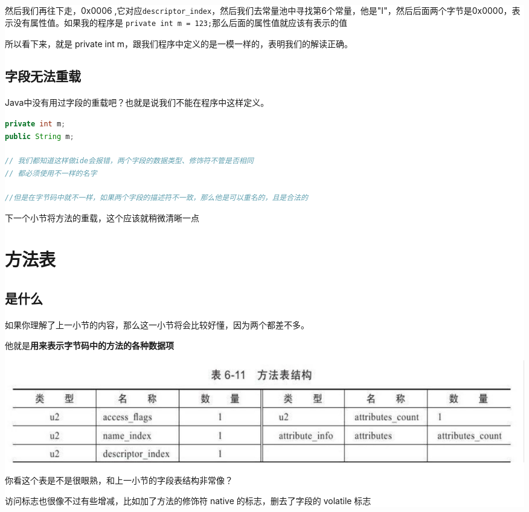 

然后我们再往下走，0x0006 ,它对应`descriptor_index`，然后我们去常量池中寻找第6个常量，他是"I"，然后后面两个字节是0x0000，表示没有属性值。如果我的程序是 `private int m = 123;`那么后面的属性值就应该有表示的值

所以看下来，就是 private int m，跟我们程序中定义的是一模一样的，表明我们的解读正确。

## 字段无法重载

Java中没有用过字段的重载吧？也就是说我们不能在程序中这样定义。

```java
private int m;
public String m;

// 我们都知道这样做ide会报错，两个字段的数据类型、修饰符不管是否相同
// 都必须使用不一样的名字

//但是在字节码中就不一样，如果两个字段的描述符不一致，那么他是可以重名的，且是合法的
```

下一个小节将方法的重载，这个应该就稍微清晰一点

# 方法表

## 是什么

如果你理解了上一小节的内容，那么这一小节将会比较好懂，因为两个都差不多。

他就是**用来表示字节码中的方法的各种数据项**

![](img/Xnip2019-04-23_23-05-58.jpg)

你看这个表是不是很眼熟，和上一小节的字段表结构非常像？

访问标志也很像不过有些增减，比如加了方法的修饰符 native 的标志，删去了字段的 volatile 标志
